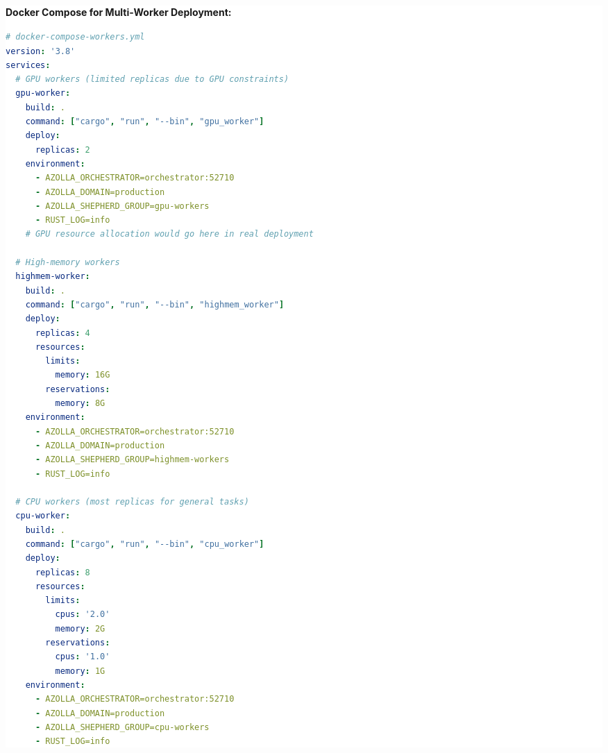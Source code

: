 **Docker Compose for Multi-Worker Deployment:**

```yaml
# docker-compose-workers.yml
version: '3.8'
services:
  # GPU workers (limited replicas due to GPU constraints)
  gpu-worker:
    build: .
    command: ["cargo", "run", "--bin", "gpu_worker"]
    deploy:
      replicas: 2
    environment:
      - AZOLLA_ORCHESTRATOR=orchestrator:52710
      - AZOLLA_DOMAIN=production
      - AZOLLA_SHEPHERD_GROUP=gpu-workers
      - RUST_LOG=info
    # GPU resource allocation would go here in real deployment
    
  # High-memory workers  
  highmem-worker:
    build: .
    command: ["cargo", "run", "--bin", "highmem_worker"]
    deploy:
      replicas: 4
      resources:
        limits:
          memory: 16G
        reservations:
          memory: 8G
    environment:
      - AZOLLA_ORCHESTRATOR=orchestrator:52710
      - AZOLLA_DOMAIN=production
      - AZOLLA_SHEPHERD_GROUP=highmem-workers
      - RUST_LOG=info
      
  # CPU workers (most replicas for general tasks)
  cpu-worker:
    build: .
    command: ["cargo", "run", "--bin", "cpu_worker"]
    deploy:
      replicas: 8
      resources:
        limits:
          cpus: '2.0'
          memory: 2G
        reservations:
          cpus: '1.0'
          memory: 1G
    environment:
      - AZOLLA_ORCHESTRATOR=orchestrator:52710
      - AZOLLA_DOMAIN=production
      - AZOLLA_SHEPHERD_GROUP=cpu-workers
      - RUST_LOG=info
```
